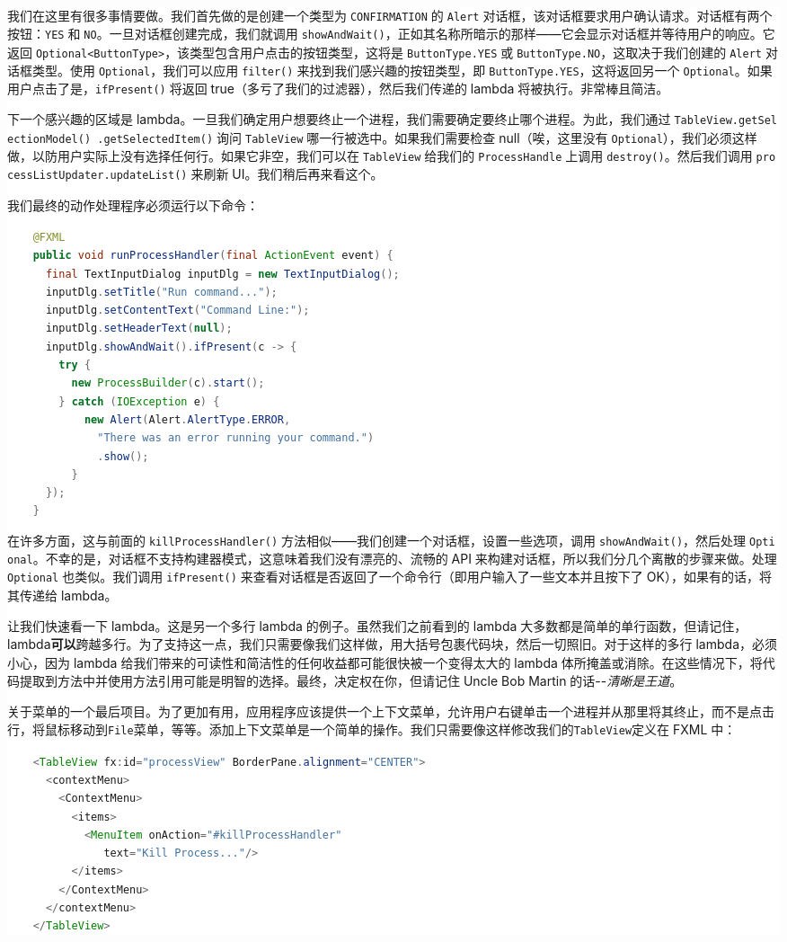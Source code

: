 我们在这里有很多事情要做。我们首先做的是创建一个类型为 `CONFIRMATION` 的 `Alert` 对话框，该对话框要求用户确认请求。对话框有两个按钮：`YES` 和 `NO`。一旦对话框创建完成，我们就调用 `showAndWait()`，正如其名称所暗示的那样——它会显示对话框并等待用户的响应。它返回 `Optional<ButtonType>`，该类型包含用户点击的按钮类型，这将是 `ButtonType.YES` 或 `ButtonType.NO`，这取决于我们创建的 `Alert` 对话框类型。使用 `Optional`，我们可以应用 `filter()` 来找到我们感兴趣的按钮类型，即 `ButtonType.YES`，这将返回另一个 `Optional`。如果用户点击了是，`ifPresent()` 将返回 true（多亏了我们的过滤器），然后我们传递的 lambda 将被执行。非常棒且简洁。

下一个感兴趣的区域是 lambda。一旦我们确定用户想要终止一个进程，我们需要确定要终止哪个进程。为此，我们通过 `TableView.getSelectionModel() .getSelectedItem()` 询问 `TableView` 哪一行被选中。如果我们需要检查 null（唉，这里没有 `Optional`），我们必须这样做，以防用户实际上没有选择任何行。如果它非空，我们可以在 `TableView` 给我们的 `ProcessHandle` 上调用 `destroy()`。然后我们调用 `processListUpdater.updateList()` 来刷新 UI。我们稍后再来看这个。

我们最终的动作处理程序必须运行以下命令：

```java
    @FXML 
    public void runProcessHandler(final ActionEvent event) { 
      final TextInputDialog inputDlg = new TextInputDialog(); 
      inputDlg.setTitle("Run command..."); 
      inputDlg.setContentText("Command Line:"); 
      inputDlg.setHeaderText(null); 
      inputDlg.showAndWait().ifPresent(c -> { 
        try { 
          new ProcessBuilder(c).start(); 
        } catch (IOException e) { 
            new Alert(Alert.AlertType.ERROR,  
              "There was an error running your command.") 
              .show(); 
          } 
      }); 
    } 
```

在许多方面，这与前面的 `killProcessHandler()` 方法相似——我们创建一个对话框，设置一些选项，调用 `showAndWait()`，然后处理 `Optional`。不幸的是，对话框不支持构建器模式，这意味着我们没有漂亮的、流畅的 API 来构建对话框，所以我们分几个离散的步骤来做。处理 `Optional` 也类似。我们调用 `ifPresent()` 来查看对话框是否返回了一个命令行（即用户输入了一些文本并且按下了 OK），如果有的话，将其传递给 lambda。

让我们快速看一下 lambda。这是另一个多行 lambda 的例子。虽然我们之前看到的 lambda 大多数都是简单的单行函数，但请记住，lambda**可以**跨越多行。为了支持这一点，我们只需要像我们这样做，用大括号包裹代码块，然后一切照旧。对于这样的多行 lambda，必须小心，因为 lambda 给我们带来的可读性和简洁性的任何收益都可能很快被一个变得太大的 lambda 体所掩盖或消除。在这些情况下，将代码提取到方法中并使用方法引用可能是明智的选择。最终，决定权在你，但请记住 Uncle Bob Martin 的话--*清晰是王道*。

关于菜单的一个最后项目。为了更加有用，应用程序应该提供一个上下文菜单，允许用户右键单击一个进程并从那里将其终止，而不是点击行，将鼠标移动到`File`菜单，等等。添加上下文菜单是一个简单的操作。我们只需要像这样修改我们的`TableView`定义在 FXML 中：

```java
    <TableView fx:id="processView" BorderPane.alignment="CENTER"> 
      <contextMenu> 
        <ContextMenu> 
          <items> 
            <MenuItem onAction="#killProcessHandler"  
               text="Kill Process..."/> 
          </items> 
        </ContextMenu> 
      </contextMenu> 
    </TableView> 
```
